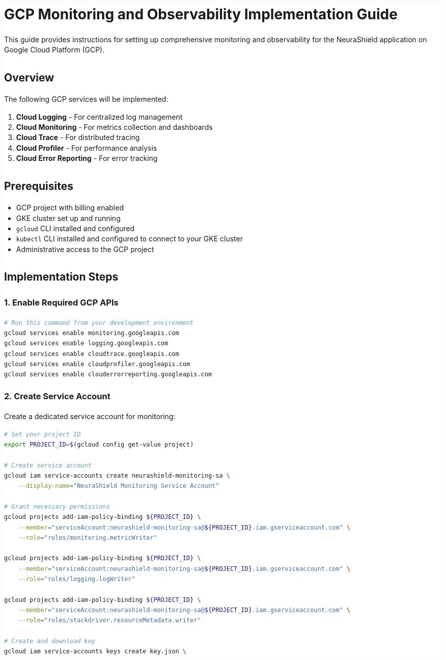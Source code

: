 # GCP Monitoring and Observability Implementation Guide

This guide provides instructions for setting up comprehensive monitoring and observability for the NeuraShield application on Google Cloud Platform (GCP).

## Overview

The following GCP services will be implemented:

1. **Cloud Logging** - For centralized log management
2. **Cloud Monitoring** - For metrics collection and dashboards
3. **Cloud Trace** - For distributed tracing
4. **Cloud Profiler** - For performance analysis
5. **Cloud Error Reporting** - For error tracking

## Prerequisites

- GCP project with billing enabled
- GKE cluster set up and running
- `gcloud` CLI installed and configured
- `kubectl` CLI installed and configured to connect to your GKE cluster
- Administrative access to the GCP project

## Implementation Steps

### 1. Enable Required GCP APIs

```bash
# Run this command from your development environment
gcloud services enable monitoring.googleapis.com
gcloud services enable logging.googleapis.com
gcloud services enable cloudtrace.googleapis.com
gcloud services enable cloudprofiler.googleapis.com
gcloud services enable clouderrorreporting.googleapis.com
```

### 2. Create Service Account

Create a dedicated service account for monitoring:

```bash
# Set your project ID
export PROJECT_ID=$(gcloud config get-value project)

# Create service account
gcloud iam service-accounts create neurashield-monitoring-sa \
    --display-name="NeuraShield Monitoring Service Account"

# Grant necessary permissions
gcloud projects add-iam-policy-binding ${PROJECT_ID} \
    --member="serviceAccount:neurashield-monitoring-sa@${PROJECT_ID}.iam.gserviceaccount.com" \
    --role="roles/monitoring.metricWriter"

gcloud projects add-iam-policy-binding ${PROJECT_ID} \
    --member="serviceAccount:neurashield-monitoring-sa@${PROJECT_ID}.iam.gserviceaccount.com" \
    --role="roles/logging.logWriter"

gcloud projects add-iam-policy-binding ${PROJECT_ID} \
    --member="serviceAccount:neurashield-monitoring-sa@${PROJECT_ID}.iam.gserviceaccount.com" \
    --role="roles/stackdriver.resourceMetadata.writer"

# Create and download key
gcloud iam service-accounts keys create key.json \
```